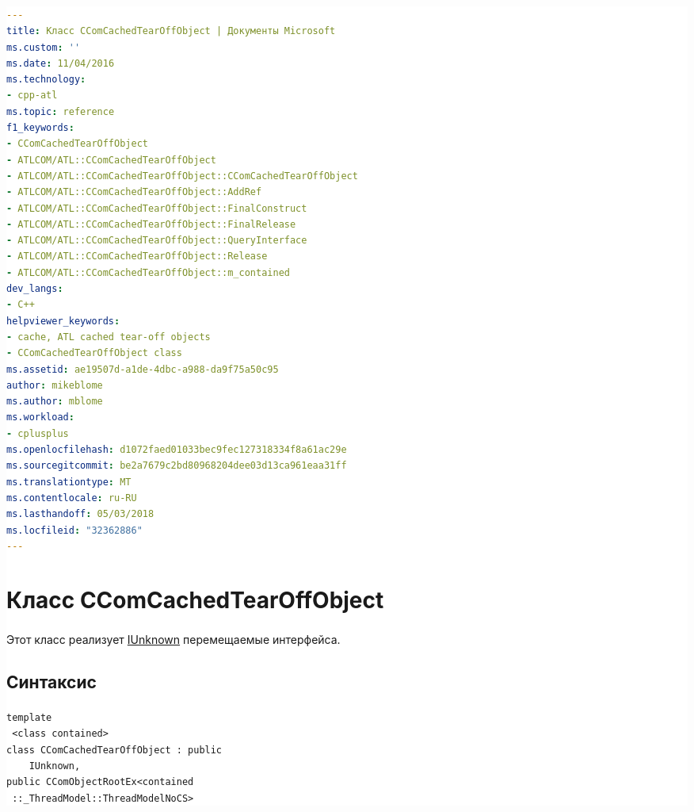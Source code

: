 ```yaml
---
title: Класс CComCachedTearOffObject | Документы Microsoft
ms.custom: ''
ms.date: 11/04/2016
ms.technology:
- cpp-atl
ms.topic: reference
f1_keywords:
- CComCachedTearOffObject
- ATLCOM/ATL::CComCachedTearOffObject
- ATLCOM/ATL::CComCachedTearOffObject::CComCachedTearOffObject
- ATLCOM/ATL::CComCachedTearOffObject::AddRef
- ATLCOM/ATL::CComCachedTearOffObject::FinalConstruct
- ATLCOM/ATL::CComCachedTearOffObject::FinalRelease
- ATLCOM/ATL::CComCachedTearOffObject::QueryInterface
- ATLCOM/ATL::CComCachedTearOffObject::Release
- ATLCOM/ATL::CComCachedTearOffObject::m_contained
dev_langs:
- C++
helpviewer_keywords:
- cache, ATL cached tear-off objects
- CComCachedTearOffObject class
ms.assetid: ae19507d-a1de-4dbc-a988-da9f75a50c95
author: mikeblome
ms.author: mblome
ms.workload:
- cplusplus
ms.openlocfilehash: d1072faed01033bec9fec127318334f8a61ac29e
ms.sourcegitcommit: be2a7679c2bd80968204dee03d13ca961eaa31ff
ms.translationtype: MT
ms.contentlocale: ru-RU
ms.lasthandoff: 05/03/2018
ms.locfileid: "32362886"
---
```

# <a name="ccomcachedtearoffobject-class"></a>Класс CComCachedTearOffObject
Этот класс реализует [IUnknown](http://msdn.microsoft.com/library/windows/desktop/ms680509) перемещаемые интерфейса.  
  
## <a name="syntax"></a>Синтаксис  
  
```
template
 <class contained>
class CComCachedTearOffObject : public
    IUnknown,
public CComObjectRootEx<contained
 ::_ThreadModel::ThreadModelNoCS>
```  
  